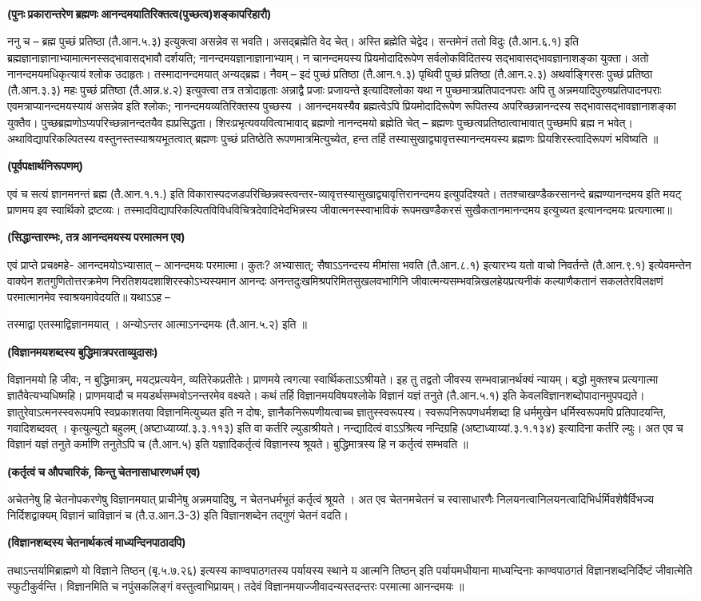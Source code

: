 **(पुनः प्रकारान्तरेण ब्रह्मणः आनन्दमयातिरिक्तत्व(पुच्छत्व)शङ्कापरिहारौ)**

ननु च – ब्रह्म पुच्छं प्रतिष्ठा (तै.आन.५.३) इत्युक्त्वा असन्नेव स भवति। असद्ब्रह्मेति वेद चेत्। अस्ति ब्रह्मेति चेद्वेद। सन्तमेनं ततो विदुः (तै.आन.६.१) इति ब्रह्मज्ञानाज्ञानाभ्यामात्मनस्सद्भावासद्भावौ दर्शयति; नानन्दमयज्ञानाज्ञानाभ्याम्। न चानन्दमयस्य प्रियमोदादिरूपेण सर्वलोकविदितस्य सद्भावासद्भावज्ञानाशङ्का युक्ता। अतो नानन्दमयमधिकृत्यायं श्लोक उदाहृतः। तस्मादानन्दमयात् अन्यद्ब्रह्म। नैवम् – इदं पुच्छं प्रतिष्ठा (तै.आन.१.३) पृथिवी पुच्छं प्रतिष्ठा (तै.आन.२.३) अथर्वाङ्गिरसः पुच्छं प्रतिष्ठा (तै.आन.३.३) महः पुच्छं प्रतिष्ठा (तै.आन्न.४.२) इत्युक्त्वा तत्र तत्रोदाहृताः अन्नाद्वै प्रजाः प्रजायन्ते इत्यादिश्लोका यथा न पुच्छमात्रप्रतिपादनपराः अपि तु अन्नमयादिपुरुषप्रतिपादनपराः एवमत्राप्यानन्दमयस्यायं असन्नेव इति श्लोकः; नानन्दमयव्यतिरिक्तस्य पुच्छस्य । आनन्दमयस्यैव ब्रह्मत्वेऽपि प्रियमोदादिरूपेण रूपितस्य
अपरिच्छन्नानन्दस्य सद्भावासद्भावज्ञानाशङ्का युक्तैव। पुच्छब्रह्मणोऽप्यपरिच्छन्नानन्दतयैव ह्यप्रसिद्धता। शिरःप्रभृत्यवयवित्वाभावाद् ब्रह्मणो नानन्दमयो ब्रह्मेति चेत् – ब्रह्मणः पुच्छत्वप्रतिष्ठात्वाभावात् पुच्छमपि ब्रह्म न भवेत्। अथाविद्यापरिकल्पितस्य वस्तुनस्तस्याश्रयभूतत्वात् ब्रह्मणः पुच्छं प्रतिष्ठेति रूपणमात्रमित्युच्येत, हन्त तर्हि तस्यासुखाद्व्यावृत्तस्यानन्दमयस्य ब्रह्मणः प्रियशिरस्त्वादिरूपणं भविष्यति ॥

**(पूर्वपक्षार्थनिरूपणम्)**

एवं च सत्यं ज्ञानमनन्तं ब्रह्म (तै.आन.१.१.) इति विकारास्पदजडपरिच्छिन्नवस्त्वन्तर-व्यावृत्तस्यासुखाद्व्यावृत्तिरानन्दमय इत्युपदिश्यते। ततश्चाखण्डैकरसानन्दे ब्रह्मण्यानन्दमय इति मयट् प्राणमय इव स्वार्थिको द्रष्टव्यः। तस्मादविद्यापरिकल्पितविविधविचित्रदेवादिभेदभिन्नस्य जीवात्मनस्स्वाभाविकं रूपमखण्डैकरसं सुखैकतानमानन्दमय इत्युच्यत इत्यानन्दमयः प्रत्यगात्मा॥

**(सिद्धान्तारम्भः, तत्र आनन्दमयस्य परमात्मन एव)**

एवं प्राप्ते प्रचक्ष्महे- आनन्दमयोऽभ्यासात् – आनन्दमयः परमात्मा। कुतः? अभ्यासात्; सैषाऽऽनन्दस्य मीमांसा भवति (तै.आन.८.१) इत्यारभ्य यतो वाचो निवर्तन्ते (तै.आन.९.१) इत्येवमन्तेन वाक्येन शतगुणितोत्तरक्रमेण निरतिशयदशाशिरस्कोऽभ्यस्यमान आनन्दः अनन्तदुःखमिश्रपरिमितसुखलवभागिनि जीवात्मन्यसम्भवन्निखलहेयप्रत्यनीकं कल्याणैकतानं सकलतेरविलक्षणं परमात्मानमेव स्वाश्रयमावेदयति॥ यथाऽऽह –

तस्माद्वा एतस्माद्विज्ञानमयात् । अन्योऽन्तर आत्माऽनन्दमयः (तै.आन.५.२) इति ॥

**(विज्ञानमयशब्दस्य बुद्धिमात्रपरताव्युदासः)**

विज्ञानमयो हि जीवः, न बुद्धिमात्रम्, मयट्प्रत्ययेन, व्यतिरेकप्रतीतेः। प्राणमये त्वगत्या स्वार्थिकताऽऽश्रीयते। इह तु तद्वतो जीवस्य सम्भवान्नानर्थक्यं न्यायम्। बद्धो मुक्तश्च प्रत्यगात्मा ज्ञातैवेत्यभ्यधिष्महि। प्राणमयादौ च मयडर्थसम्भवोऽनन्तरमेव वक्ष्यते। कथं तर्हि विज्ञानमयविषयश्लोके विज्ञानं यज्ञं तनुते (तै.आन.५.१) इति केवलविज्ञानशब्दोपादानमुपपद्यते। ज्ञातुरेवाऽत्मनस्स्वरूपमपि स्वप्रकाशतया विज्ञानमित्युच्यत इति न दोषः, ज्ञानैकनिरूपणीयत्वाच्च ज्ञातुस्स्वरूपस्य। स्वरूपनिरूपणधर्मशब्दा हि धर्ममुखेन धर्मिस्वरूपमपि प्रतिपादयन्ति, गवादिशब्दवत् । कृत्युल्युटो बहुलम् (अष्टाध्याय्यां.३.३.११३) इति वा कर्तरि ल्युडाश्रीयते। नन्द्यादित्वं वाऽऽश्रित्य नन्दिग्रहि (अष्टाध्याय्यां.३.१.१३४) इत्यादिना कर्तरि ल्युः। अत एव च विज्ञानं यज्ञं तनुते कर्माणि तनुतेऽपि च (तै.आन.५) इति यज्ञादिकर्तृत्वं विज्ञानस्य श्रूयते। बुद्धिमात्रस्य हि न कर्तृत्वं सम्भवति ॥

**(कर्तृत्वं च औपचारिकं, किन्तु चेतनासाधारणधर्म एव)**

अचेतनेषु हि चेतनोपकरणेषु विज्ञानमयात् प्राचीनेषु अन्नमयादिषु, न चेतनधर्मभूतं कर्तृत्वं श्रूयते । अत एव चेतनमचेतनं च स्वासाधारणैः निलयनत्वानिलयनत्वादिभिर्धर्मिवशेषैर्विभज्य निर्दिशद्वाक्यम् विज्ञानं चाविज्ञानं च (तै.उ.आन.3-3) इति विज्ञानशब्देन तद्गुणं चेतनं वदति।

**(विज्ञानशब्दस्य चेतनार्थकत्वं माध्यन्दिनपाठादपि)**

तथाऽन्तर्यामिब्राह्मणे यो विज्ञाने तिष्ठन् (बृ.५.७.२६) इत्यस्य काण्वपाठगतस्य पर्यायस्य स्थाने य आत्मनि तिष्ठन् इति पर्यायमधीयाना माध्यन्दिनाः काण्वपाठगतं विज्ञानशब्दनिर्दिष्टं जीवात्मेति स्फुटीकुर्वन्ति। विज्ञानमिति च नपुंसकलिङ्गं वस्तुत्वाभिप्रायम्। तदेवं विज्ञानमयाज्जीवादन्यस्तदन्तरः परमात्मा आनन्दमयः ॥

